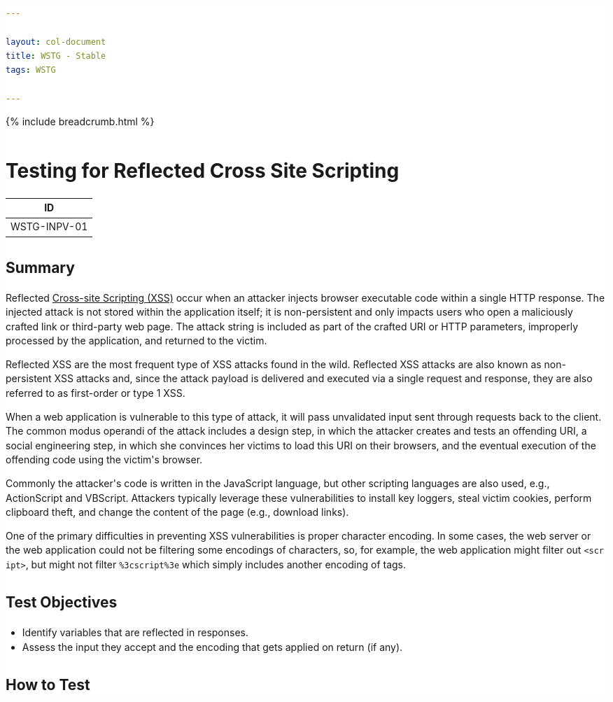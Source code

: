 ```yaml
---

layout: col-document
title: WSTG - Stable
tags: WSTG

---
```


{% include breadcrumb.html %}
# Testing for Reflected Cross Site Scripting

|ID          |
|------------|
|WSTG-INPV-01|

## Summary

Reflected [Cross-site Scripting (XSS)](https://owasp.org/www-community/attacks/xss/) occur when an attacker injects browser executable code within a single HTTP response. The injected attack is not stored within the application itself; it is non-persistent and only impacts users who open a maliciously crafted link or third-party web page. The attack string is included as part of the crafted URI or HTTP parameters, improperly processed by the application, and returned to the victim.

Reflected XSS are the most frequent type of XSS attacks found in the wild. Reflected XSS attacks are also known as non-persistent XSS attacks and, since the attack payload is delivered and executed via a single request and response, they are also referred to as first-order or type 1 XSS.

When a web application is vulnerable to this type of attack, it will pass unvalidated input sent through requests back to the client. The common modus operandi of the attack includes a design step, in which the attacker creates and tests an offending URI, a social engineering step, in which she convinces her victims to load this URI on their browsers, and the eventual execution of the offending code using the victim's browser.

Commonly the attacker's code is written in the JavaScript language, but other scripting languages are also used, e.g., ActionScript and VBScript. Attackers typically leverage these vulnerabilities to install key loggers, steal victim cookies, perform clipboard theft, and change the content of the page (e.g., download links).

One of the primary difficulties in preventing XSS vulnerabilities is proper character encoding. In some cases, the web server or the web application could not be filtering some encodings of characters, so, for example, the web application might filter out `<script>`, but might not filter `%3cscript%3e` which simply includes another encoding of tags.

## Test Objectives

- Identify variables that are reflected in responses.
- Assess the input they accept and the encoding that gets applied on return (if any).

## How to Test
